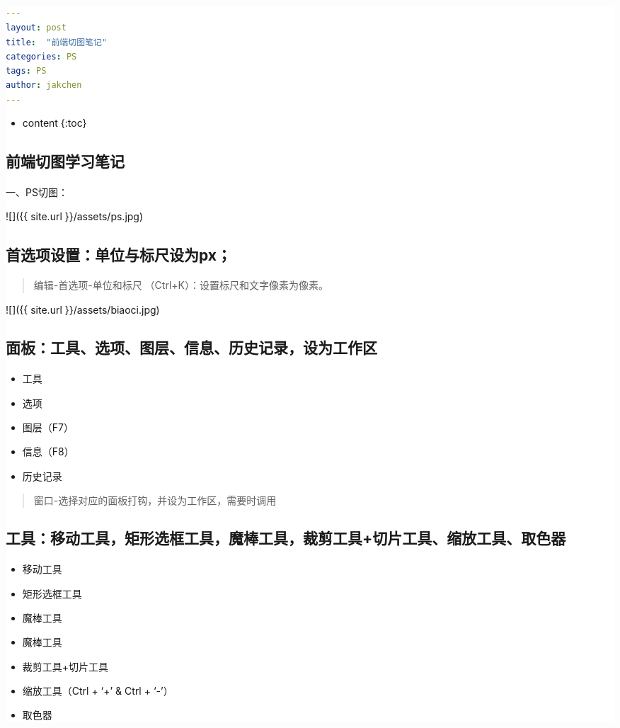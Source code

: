 ```yaml
---
layout: post
title:  "前端切图笔记"
categories: PS
tags: PS
author: jakchen
---
```

* content
{:toc}

## 前端切图学习笔记




一、PS切图：

![]({{ site.url }}/assets/ps.jpg)

## 首选项设置：单位与标尺设为px；

> 编辑-首选项-单位和标尺 （Ctrl+K）：设置标尺和文字像素为像素。

![]({{ site.url }}/assets/biaoci.jpg)

## 面板：工具、选项、图层、信息、历史记录，设为工作区

* 工具

* 选项

* 图层（F7）

* 信息（F8）

* 历史记录


> 窗口-选择对应的面板打钩，并设为工作区，需要时调用

## 工具：移动工具，矩形选框工具，魔棒工具，裁剪工具+切片工具、缩放工具、取色器

* 移动工具

* 矩形选框工具

* 魔棒工具

* 魔棒工具

* 裁剪工具+切片工具

* 缩放工具（Ctrl + ‘+’ & Ctrl + ‘-’）

* 取色器
